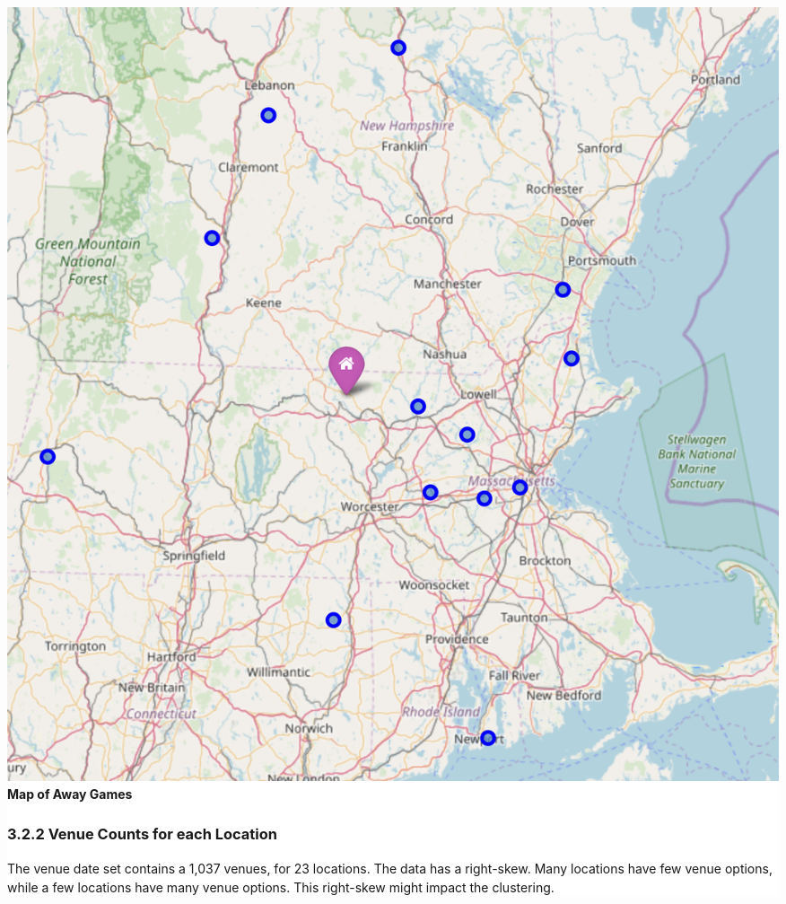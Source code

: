 ![Map of Away Games](https://raw.githubusercontent.com/mcmasty/Coursera_Capstone/master/images/Away_games_map.png "Map of Away Games")**Map of Away Games**  


### 3.2.2  Venue Counts for each Location   

The venue date set contains a 1,037 venues, for 23 locations.  The data has a right-skew.  Many locations have few venue options, while a few locations have many venue options. This right-skew might impact the clustering. 
